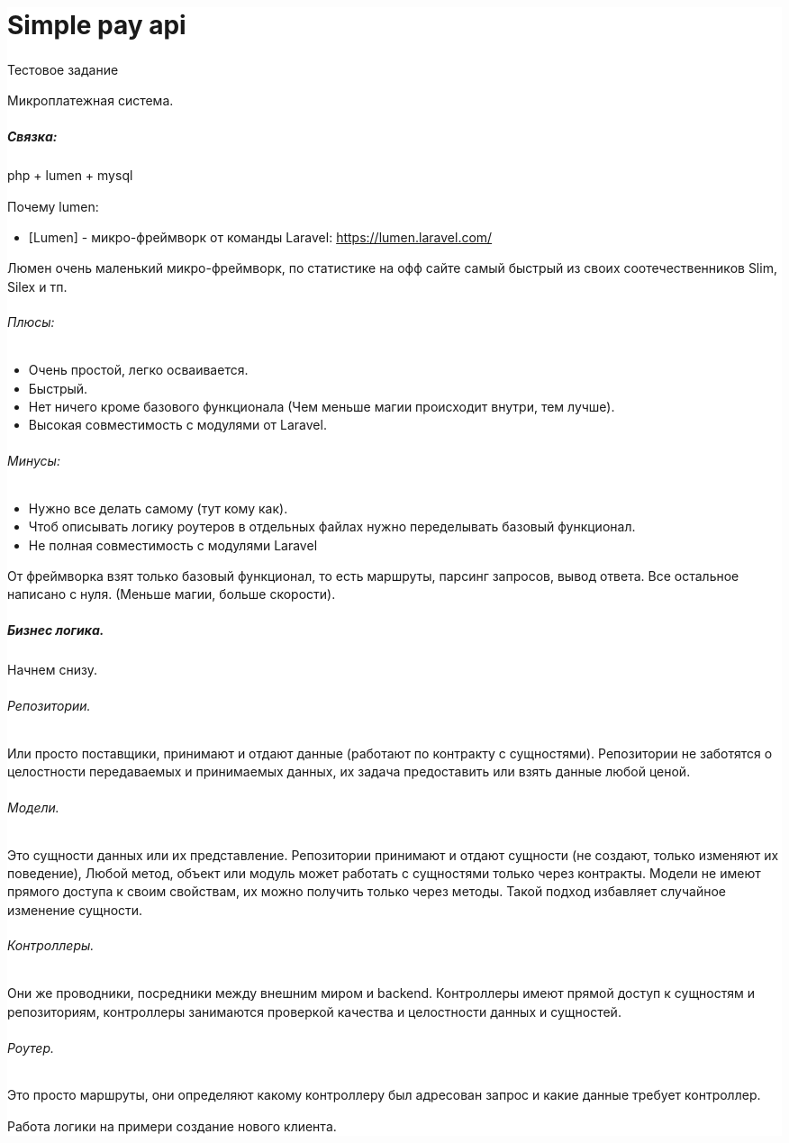 # Simple pay api
Тестовое задание

Микроплатежная система.

##### Связка:
php + lumen + mysql

Почему lumen:
* [Lumen] - микро-фреймворк от команды Laravel: https://lumen.laravel.com/ 

Люмен очень маленький микро-фреймворк, по статистике на офф сайте самый быстрый из своих соотечественников Slim, Silex и тп.

######  Плюсы:
- Очень простой, легко осваивается.
- Быстрый.
- Нет ничего кроме базового функционала (Чем меньше магии происходит внутри, тем лучше).
- Высокая совместимость с модулями от Laravel.

######  Минусы:
- Нужно все делать самому (тут кому как).
- Чтоб описывать логику роутеров в отдельных файлах нужно переделывать базовый функционал.
- Не полная совместимость с модулями Laravel

От фреймворка взят только базовый функционал, то есть маршруты, парсинг запросов, вывод ответа.
Все остальное написано с нуля. (Меньше магии, больше скорости).

#####  Бизнес логика.

Начнем снизу.

###### Репозитории.
Или просто поставщики, принимают и отдают данные (работают по контракту с сущностями). Репозитории не заботятся о целостности передаваемых и принимаемых данных, их задача предоставить или взять данные любой ценой.

###### Модели.
Это сущности данных или их представление. Репозитории принимают и отдают сущности (не создают, только изменяют их поведение),
Любой метод, объект или модуль может работать с сущностями только через контракты.
Модели не имеют прямого доступа к своим свойствам, их можно получить только через методы.
Такой подход избавляет случайное изменение сущности.

###### Контроллеры.
Они же проводники, посредники между внешним миром и backend.
Контроллеры имеют прямой доступ к сущностям и репозиториям, контроллеры занимаются проверкой качества и целостности данных и сущностей.
###### Роутер.
Это просто маршруты, они определяют какому контроллеру был адресован запрос и какие данные требует контроллер.

Работа логики на примери создание нового клиента.
